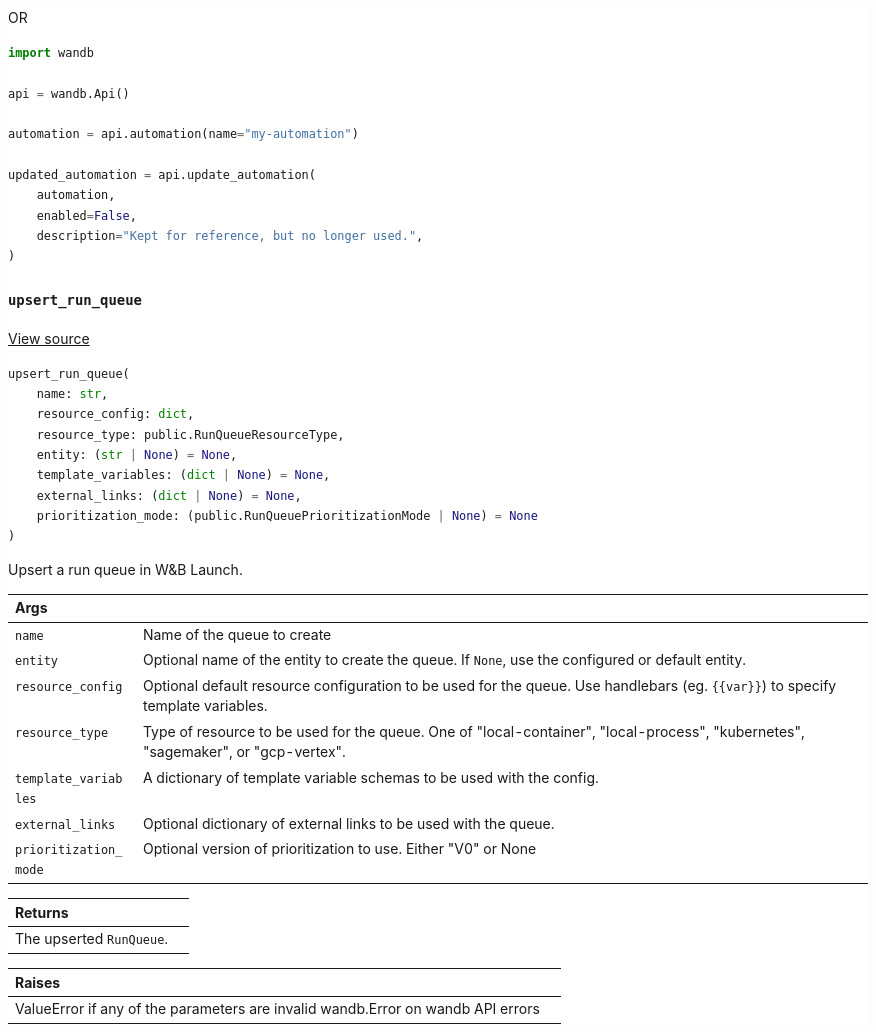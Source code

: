 OR

```python
import wandb

api = wandb.Api()

automation = api.automation(name="my-automation")

updated_automation = api.update_automation(
    automation,
    enabled=False,
    description="Kept for reference, but no longer used.",
)
```

### `upsert_run_queue`

[View source](https://www.github.com/wandb/wandb/tree/v0.22.2/wandb/apis/public/api.py#L635-L742)

```python
upsert_run_queue(
    name: str,
    resource_config: dict,
    resource_type: public.RunQueueResourceType,
    entity: (str | None) = None,
    template_variables: (dict | None) = None,
    external_links: (dict | None) = None,
    prioritization_mode: (public.RunQueuePrioritizationMode | None) = None
)
```

Upsert a run queue in W&B Launch.

| Args |  |
| :--- | :--- |
|  `name` |  Name of the queue to create |
|  `entity` |  Optional name of the entity to create the queue. If `None`, use the configured or default entity. |
|  `resource_config` |  Optional default resource configuration to be used for the queue. Use handlebars (eg. `{{var}}`) to specify template variables. |
|  `resource_type` |  Type of resource to be used for the queue. One of "local-container", "local-process", "kubernetes", "sagemaker", or "gcp-vertex". |
|  `template_variables` |  A dictionary of template variable schemas to be used with the config. |
|  `external_links` |  Optional dictionary of external links to be used with the queue. |
|  `prioritization_mode` |  Optional version of prioritization to use. Either "V0" or None |

| Returns |  |
| :--- | :--- |
|  The upserted `RunQueue`. |

| Raises |  |
| :--- | :--- |
|  ValueError if any of the parameters are invalid wandb.Error on wandb API errors |
